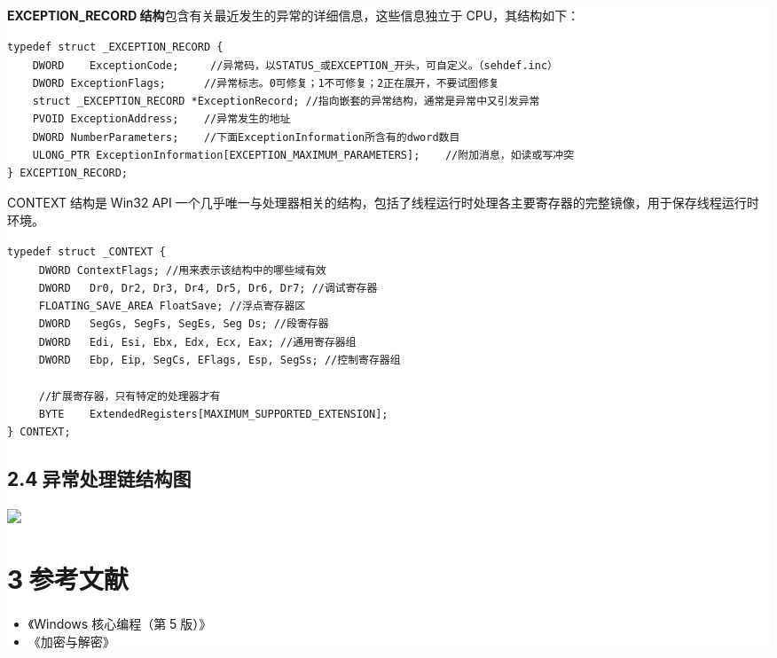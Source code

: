 **EXCEPTION_RECORD 结构**包含有关最近发生的异常的详细信息，这些信息独立于 CPU，其结构如下：
```
typedef struct _EXCEPTION_RECORD {
    DWORD    ExceptionCode;     //异常码，以STATUS_或EXCEPTION_开头，可自定义。（sehdef.inc）
    DWORD ExceptionFlags;      //异常标志。0可修复；1不可修复；2正在展开，不要试图修复
    struct _EXCEPTION_RECORD *ExceptionRecord; //指向嵌套的异常结构，通常是异常中又引发异常
    PVOID ExceptionAddress;    //异常发生的地址
    DWORD NumberParameters;    //下面ExceptionInformation所含有的dword数目
    ULONG_PTR ExceptionInformation[EXCEPTION_MAXIMUM_PARAMETERS];    //附加消息，如读或写冲突
} EXCEPTION_RECORD;
```

CONTEXT 结构是 Win32 API 一个几乎唯一与处理器相关的结构，包括了线程运行时处理各主要寄存器的完整镜像，用于保存线程运行时环境。

```
typedef struct _CONTEXT {
     DWORD ContextFlags; //用来表示该结构中的哪些域有效
     DWORD   Dr0, Dr2, Dr3, Dr4, Dr5, Dr6, Dr7; //调试寄存器
     FLOATING_SAVE_AREA FloatSave; //浮点寄存器区
     DWORD   SegGs, SegFs, SegEs, Seg Ds; //段寄存器
     DWORD   Edi, Esi, Ebx, Edx, Ecx, Eax; //通用寄存器组
     DWORD   Ebp, Eip, SegCs, EFlags, Esp, SegSs; //控制寄存器组

     //扩展寄存器，只有特定的处理器才有
     BYTE    ExtendedRegisters[MAXIMUM_SUPPORTED_EXTENSION];
} CONTEXT;
```

## 2.4 异常处理链结构图
![](https://ws1.sinaimg.cn/large/005CA6ZCgy1fcx28cgmgxj31kw0yeagl)

# 3 参考文献
- 《Windows 核心编程（第 5 版）》
- 《加密与解密》